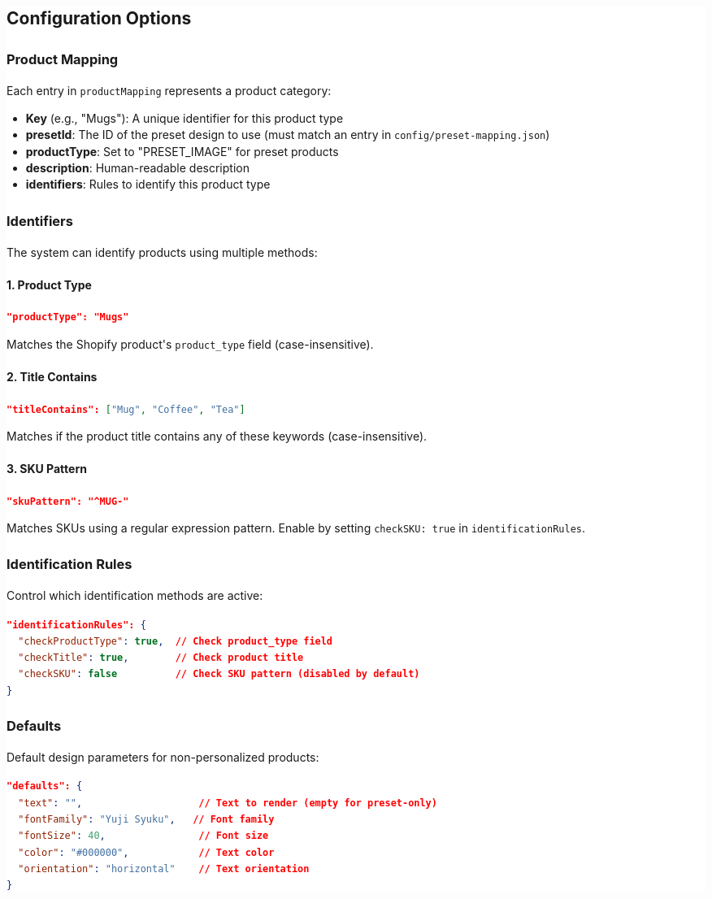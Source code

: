 ## Configuration Options

### Product Mapping

Each entry in `productMapping` represents a product category:

- **Key** (e.g., "Mugs"): A unique identifier for this product type
- **presetId**: The ID of the preset design to use (must match an entry in `config/preset-mapping.json`)
- **productType**: Set to "PRESET_IMAGE" for preset products
- **description**: Human-readable description
- **identifiers**: Rules to identify this product type

### Identifiers

The system can identify products using multiple methods:

#### 1. Product Type
```json
"productType": "Mugs"
```
Matches the Shopify product's `product_type` field (case-insensitive).

#### 2. Title Contains
```json
"titleContains": ["Mug", "Coffee", "Tea"]
```
Matches if the product title contains any of these keywords (case-insensitive).

#### 3. SKU Pattern
```json
"skuPattern": "^MUG-"
```
Matches SKUs using a regular expression pattern. Enable by setting `checkSKU: true` in `identificationRules`.

### Identification Rules

Control which identification methods are active:

```json
"identificationRules": {
  "checkProductType": true,  // Check product_type field
  "checkTitle": true,        // Check product title
  "checkSKU": false          // Check SKU pattern (disabled by default)
}
```

### Defaults

Default design parameters for non-personalized products:

```json
"defaults": {
  "text": "",                    // Text to render (empty for preset-only)
  "fontFamily": "Yuji Syuku",   // Font family
  "fontSize": 40,                // Font size
  "color": "#000000",            // Text color
  "orientation": "horizontal"    // Text orientation
}
```
